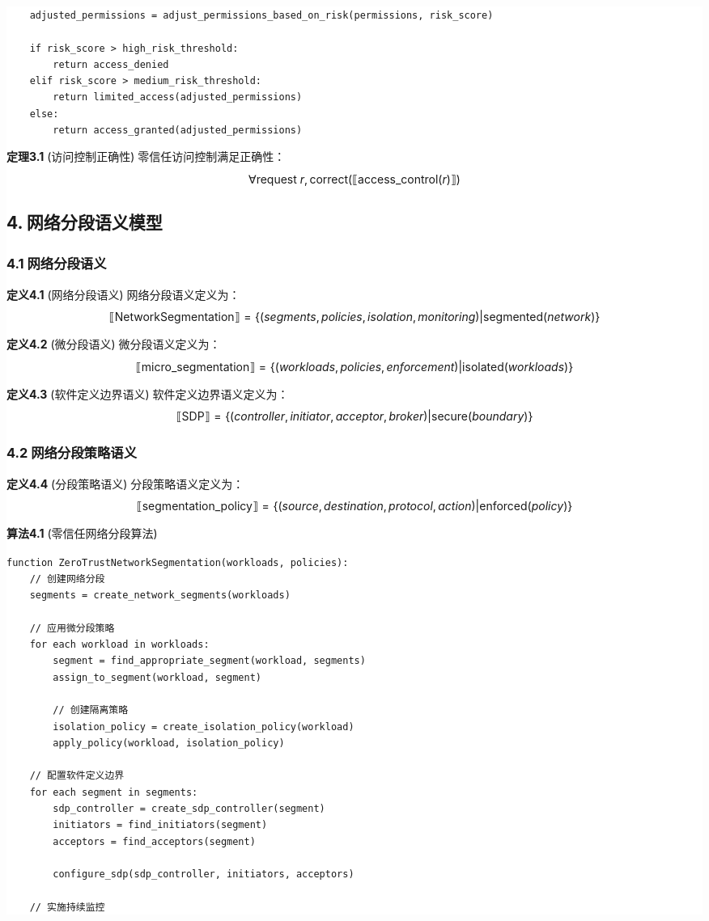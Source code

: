 ```text
    adjusted_permissions = adjust_permissions_based_on_risk(permissions, risk_score)
    
    if risk_score > high_risk_threshold:
        return access_denied
    elif risk_score > medium_risk_threshold:
        return limited_access(adjusted_permissions)
    else:
        return access_granted(adjusted_permissions)
```

**定理3.1** (访问控制正确性)
零信任访问控制满足正确性：
$$\forall \text{request } r, \text{correct}(\llbracket \text{access\_control}(r) \rrbracket)$$

## 4. 网络分段语义模型

### 4.1 网络分段语义

**定义4.1** (网络分段语义)
网络分段语义定义为：
$$\llbracket \text{NetworkSegmentation} \rrbracket = \{(segments, policies, isolation, monitoring) | \text{segmented}(network)\}$$

**定义4.2** (微分段语义)
微分段语义定义为：
$$\llbracket \text{micro\_segmentation} \rrbracket = \{(workloads, policies, enforcement) | \text{isolated}(workloads)\}$$

**定义4.3** (软件定义边界语义)
软件定义边界语义定义为：
$$\llbracket \text{SDP} \rrbracket = \{(controller, initiator, acceptor, broker) | \text{secure}(boundary)\}$$

### 4.2 网络分段策略语义

**定义4.4** (分段策略语义)
分段策略语义定义为：
$$\llbracket \text{segmentation\_policy} \rrbracket = \{(source, destination, protocol, action) | \text{enforced}(policy)\}$$

**算法4.1** (零信任网络分段算法)

```text
function ZeroTrustNetworkSegmentation(workloads, policies):
    // 创建网络分段
    segments = create_network_segments(workloads)
    
    // 应用微分段策略
    for each workload in workloads:
        segment = find_appropriate_segment(workload, segments)
        assign_to_segment(workload, segment)
        
        // 创建隔离策略
        isolation_policy = create_isolation_policy(workload)
        apply_policy(workload, isolation_policy)
    
    // 配置软件定义边界
    for each segment in segments:
        sdp_controller = create_sdp_controller(segment)
        initiators = find_initiators(segment)
        acceptors = find_acceptors(segment)
        
        configure_sdp(sdp_controller, initiators, acceptors)
    
    // 实施持续监控
```